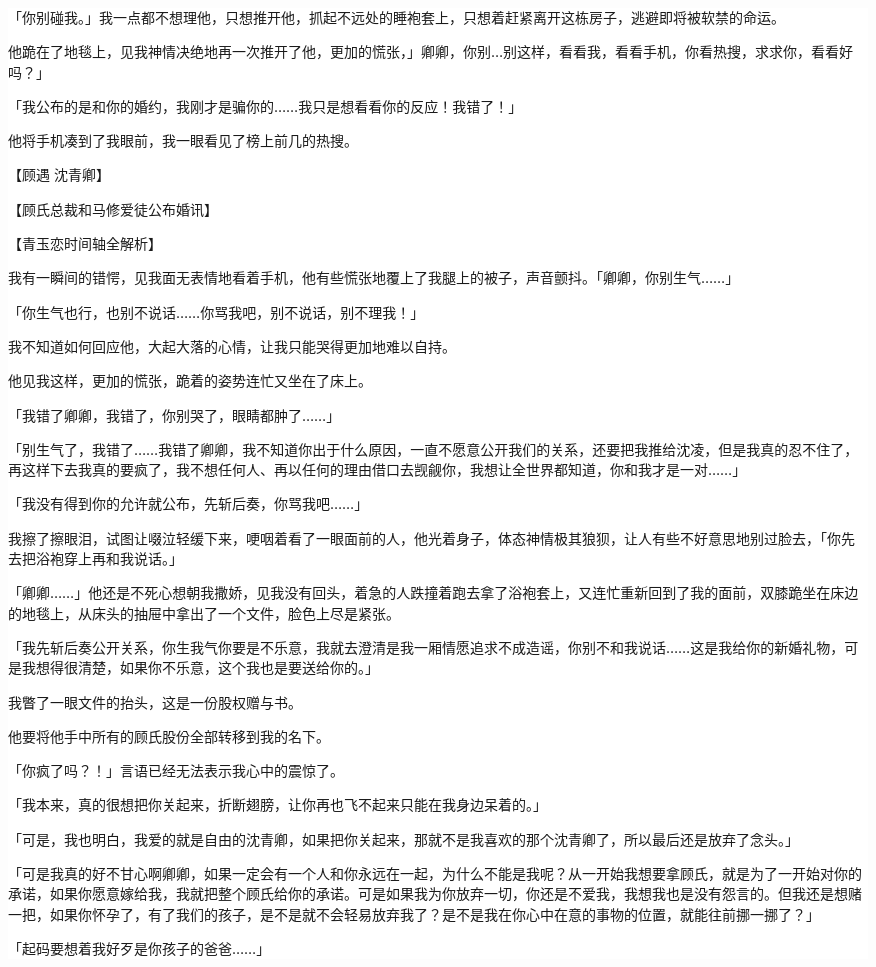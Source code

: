 「你别碰我。」我一点都不想理他，只想推开他，抓起不远处的睡袍套上，只想着赶紧离开这栋房子，逃避即将被软禁的命运。


他跪在了地毯上，见我神情决绝地再一次推开了他，更加的慌张，」卿卿，你别…别这样，看看我，看看手机，你看热搜，求求你，看看好吗？」


「我公布的是和你的婚约，我刚才是骗你的……我只是想看看你的反应！我错了！」


他将手机凑到了我眼前，我一眼看见了榜上前几的热搜。


【顾遇 沈青卿】


【顾氏总裁和马修爱徒公布婚讯】


【青玉恋时间轴全解析】


我有一瞬间的错愕，见我面无表情地看着手机，他有些慌张地覆上了我腿上的被子，声音颤抖。「卿卿，你别生气……」


「你生气也行，也别不说话……你骂我吧，别不说话，别不理我！」


我不知道如何回应他，大起大落的心情，让我只能哭得更加地难以自持。


他见我这样，更加的慌张，跪着的姿势连忙又坐在了床上。


「我错了卿卿，我错了，你别哭了，眼睛都肿了……」


「别生气了，我错了……我错了卿卿，我不知道你出于什么原因，一直不愿意公开我们的关系，还要把我推给沈凌，但是我真的忍不住了，再这样下去我真的要疯了，我不想任何人、再以任何的理由借口去觊觎你，我想让全世界都知道，你和我才是一对……」


「我没有得到你的允许就公布，先斩后奏，你骂我吧……」


我擦了擦眼泪，试图让啜泣轻缓下来，哽咽着看了一眼面前的人，他光着身子，体态神情极其狼狈，让人有些不好意思地别过脸去，「你先去把浴袍穿上再和我说话。」


「卿卿……」他还是不死心想朝我撒娇，见我没有回头，着急的人跌撞着跑去拿了浴袍套上，又连忙重新回到了我的面前，双膝跪坐在床边的地毯上，从床头的抽屉中拿出了一个文件，脸色上尽是紧张。


「我先斩后奏公开关系，你生我气你要是不乐意，我就去澄清是我一厢情愿追求不成造谣，你别不和我说话……这是我给你的新婚礼物，可是我想得很清楚，如果你不乐意，这个我也是要送给你的。」


我瞥了一眼文件的抬头，这是一份股权赠与书。


他要将他手中所有的顾氏股份全部转移到我的名下。


「你疯了吗？！」言语已经无法表示我心中的震惊了。


「我本来，真的很想把你关起来，折断翅膀，让你再也飞不起来只能在我身边呆着的。」


「可是，我也明白，我爱的就是自由的沈青卿，如果把你关起来，那就不是我喜欢的那个沈青卿了，所以最后还是放弃了念头。」


「可是我真的好不甘心啊卿卿，如果一定会有一个人和你永远在一起，为什么不能是我呢？从一开始我想要拿顾氏，就是为了一开始对你的承诺，如果你愿意嫁给我，我就把整个顾氏给你的承诺。可是如果我为你放弃一切，你还是不爱我，我想我也是没有怨言的。但我还是想赌一把，如果你怀孕了，有了我们的孩子，是不是就不会轻易放弃我了？是不是我在你心中在意的事物的位置，就能往前挪一挪了？」


「起码要想着我好歹是你孩子的爸爸……」
